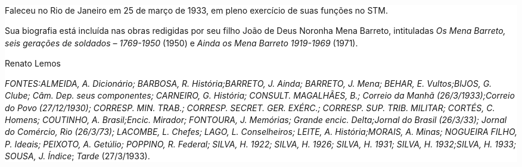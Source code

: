 Faleceu no Rio de Janeiro em 25 de março de 1933, em pleno exercício de
suas funções no STM.

Sua biografia está incluída nas obras redigidas por seu filho João de
Deus Noronha Mena Barreto, intituladas *Os Mena Barreto, seis* *gerações
de soldados – 1769-1950* (1950) e *Ainda os Mena Barreto 1919-1969*
(1971).

Renato Lemos

**FONTES:**ALMEIDA, A. *Dicionário*; BARBOSA, R. *História*;BARRETO, J.
*Ainda*; BARRETO, J. *Mena*; BEHAR, E. *Vultos*;BIJOS, G. *Clube*; *Câm.
Dep. seus componentes*; CARNEIRO, G. *História*; CONSULT. MAGALHÃES,
B*.*; *Correio da Manhã* (26/3/1933);*Correio do Povo* (27/12/1930);
CORRESP. MIN. TRAB.; CORRESP. SECRET. GER. EXÉRC.; CORRESP. SUP. TRIB.
MILITAR; CORTÉS, C*. Homens*; COUTINHO, A. *Brasil*;*Encic. Mirador*;
FONTOURA, J. *Memórias*; *Grande encic. Delta*;*Jornal do Brasil*
(26/3/33); *Jornal do Comércio,* Rio (26/3/73); LACOMBE, L. *Chefes*;
LAGO, L. *Conselheiros*; LEITE, A. *História*;MORAIS, A. *Minas*;
NOGUEIRA FILHO, P. *Ideais*; PEIXOTO, A. *Getúlio*; POPPINO, R.
*Federal*; SILVA, H. *1922*; SILVA, H. *1926*; SILVA, H. *1931*; SILVA,
H. *1932*;SILVA, H. *1933*; SOUSA, J*. Índice*; *Tarde* (27/3/1933).
